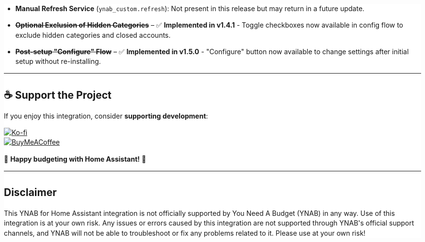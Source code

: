 - **Manual Refresh Service** (`ynab_custom.refresh`): Not present in this release but may return in a future update.


- ~~**Optional Exclusion of Hidden Categories**~~ – ✅ **Implemented in v1.4.1** - Toggle checkboxes now available in config flow to exclude hidden categories and closed accounts.

- ~~**Post-setup "Configure" Flow**~~ – ✅ **Implemented in v1.5.0** - "Configure" button now available to change settings after initial setup without re-installing.

---

## ☕ Support the Project

If you enjoy this integration, consider **supporting development**:

[![Ko-fi](https://ko-fi.com/img/githubbutton_sm.svg)](https://ko-fi.com/DeLuca21)  
[![BuyMeACoffee](https://cdn.buymeacoffee.com/buttons/default-red.png)](https://www.buymeacoffee.com/DeLuca21)

🚀 **Happy budgeting with Home Assistant!** 🎯

---

## Disclaimer

This YNAB for Home Assistant integration is not officially supported by You Need A Budget (YNAB) in any way. Use of this integration is at your own risk. Any issues or errors caused by this integration are not supported through YNAB's official support channels, and YNAB will not be able to troubleshoot or fix any problems related to it. Please use at your own risk!
